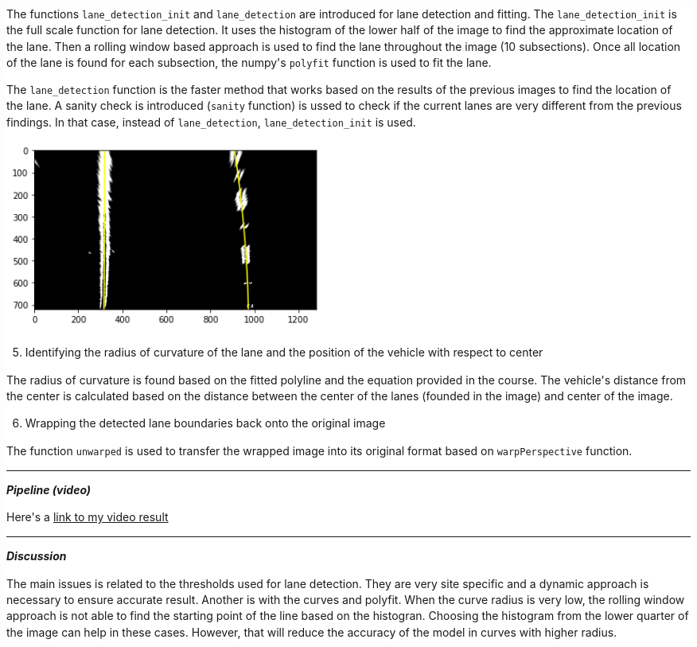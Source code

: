 The functions `lane_detection_init` and `lane_detection` are introduced for lane detection and fitting. The `lane_detection_init` is the full scale function for lane detection. It uses the histogram of the lower half of the image to find the approximate location of the lane. Then a rolling window based approach is used to find the lane throughout the image (10 subsections). Once all location of the lane is found for each subsection, the numpy's `polyfit` function is used to fit the lane.

The `lane_detection` function is the faster method that works based on the results of the previous images to find the location of the lane. A sanity check is introduced (`sanity` function) is ussed to check if the current lanes are very different from the previous findings. In that case, instead of `lane_detection`, `lane_detection_init` is used.

<img src="./examples/lanefitting.png" width="400">


5. Identifying the radius of curvature of the lane and the position of the vehicle with respect to center

The radius of curvature is found based on the fitted polyline and the equation provided in the course. The vehicle's distance from the center is calculated based on the distance between the center of the lanes (founded in the image) and center of the image.

6. Wrapping the detected lane boundaries back onto the original image

The function `unwarped` is used to transfer the wrapped image into its original format based on `warpPerspective` function.

---

***Pipeline (video)***

Here's a [link to my video result](./advanced_lane_finding.mp4)

---

***Discussion***

The main issues is related to the thresholds used for lane detection. They are very site specific and a dynamic approach is necessary to ensure accurate result.
Another is with the curves and polyfit. When the curve radius is very low, the rolling window approach is not able to find the starting point of the line based on the histogran. Choosing the histogram from the lower quarter of the image can help in these cases. However, that will reduce the accuracy of the model in curves with higher radius.

